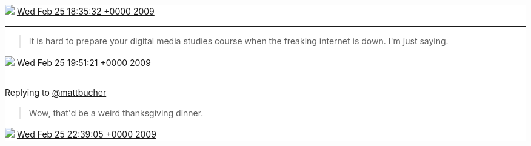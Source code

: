 <img src="../../media/tweet.ico" width="12" /> [Wed Feb 25 18:35:32 +0000 2009](https://twitter.com/kfitz/status/1250263927)

----

> It is hard to prepare your digital media studies course when the freaking internet is down\. I'm just saying\.

<img src="../../media/tweet.ico" width="12" /> [Wed Feb 25 19:51:21 +0000 2009](https://twitter.com/kfitz/status/1250558651)

----

Replying to [@mattbucher](https://twitter.com/mattbucher/status/1251161525)

> Wow, that'd be a weird thanksgiving dinner\.

<img src="../../media/tweet.ico" width="12" /> [Wed Feb 25 22:39:05 +0000 2009](https://twitter.com/kfitz/status/1251221370)